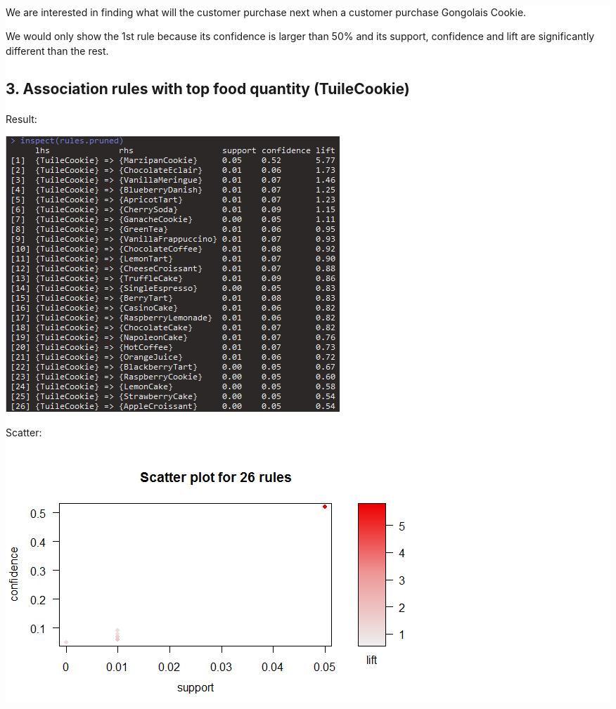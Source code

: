 We are interested in finding what will the customer purchase next when a customer purchase Gongolais Cookie.

We would only show the 1st rule because its confidence is larger than 50% and its support, confidence and lift are significantly different than the rest.

## 3. Association rules with top food quantity (TuileCookie)
Result:

![Tulie Rules Result](https://github.com/HorizonMiner/DataMiningAssig/blob/master/Part2/Images/3.3/tulieRulesResult.png)

Scatter:

![Tuile Rules Scatter](https://github.com/HorizonMiner/DataMiningAssig/blob/master/Part2/Images/3.3/tulieRulesScatter.png)
